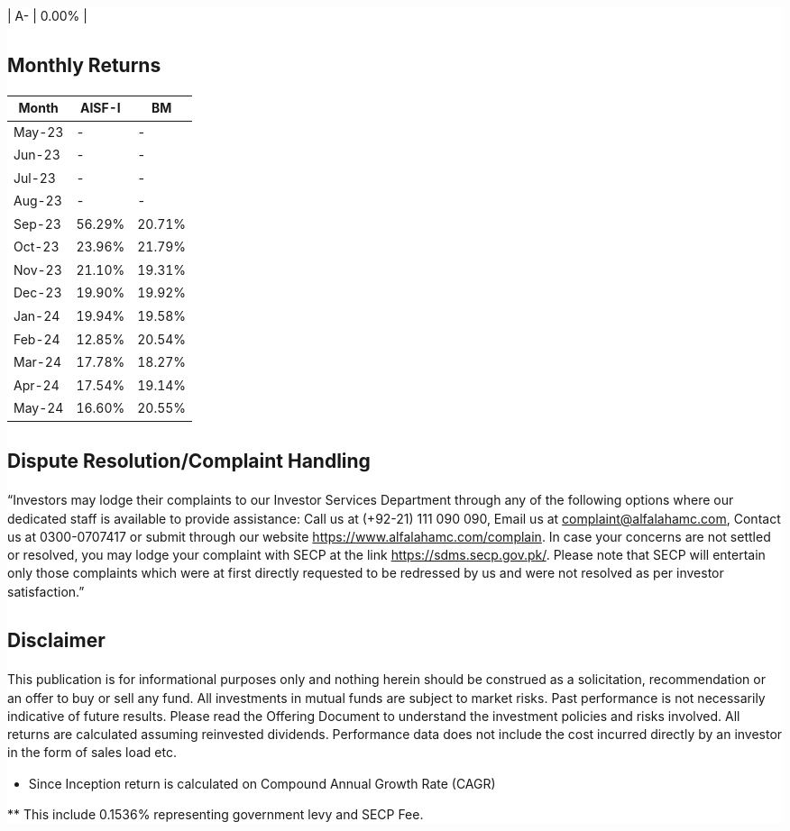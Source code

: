 | A-                           | 0.00%      |

## Monthly Returns

| Month  | AISF-I | BM     |
| ------ | ------ | ------ |
| May-23 | -      | -      |
| Jun-23 | -      | -      |
| Jul-23 | -      | -      |
| Aug-23 | -      | -      |
| Sep-23 | 56.29% | 20.71% |
| Oct-23 | 23.96% | 21.79% |
| Nov-23 | 21.10% | 19.31% |
| Dec-23 | 19.90% | 19.92% |
| Jan-24 | 19.94% | 19.58% |
| Feb-24 | 12.85% | 20.54% |
| Mar-24 | 17.78% | 18.27% |
| Apr-24 | 17.54% | 19.14% |
| May-24 | 16.60% | 20.55% |

## Dispute Resolution/Complaint Handling

“Investors may lodge their complaints to our Investor Services Department through any of the following options where our dedicated staff is available to provide assistance: Call us at (+92-21) 111 090 090, Email us at complaint@alfalahamc.com, Contact us at 0300-0707417 or submit through our website https://www.alfalahamc.com/complain. In case your concerns are not settled or resolved, you may lodge your complaint with SECP at the link https://sdms.secp.gov.pk/. Please note that SECP will entertain only those complaints which were at first directly requested to be redressed by us and were not resolved as per investor satisfaction.”

## Disclaimer

This publication is for informational purposes only and nothing herein should be construed as a solicitation, recommendation or an offer to buy or sell any fund. All investments in mutual funds are subject to market risks. Past performance is not necessarily indicative of future results. Please read the Offering Document to understand the investment policies and risks involved. All returns are calculated assuming reinvested dividends. Performance data does not include the cost incurred directly by an investor in the form of sales load etc.

- Since Inception return is calculated on Compound Annual Growth Rate (CAGR)

\*\* This include 0.1536% representing government levy and SECP Fee.
